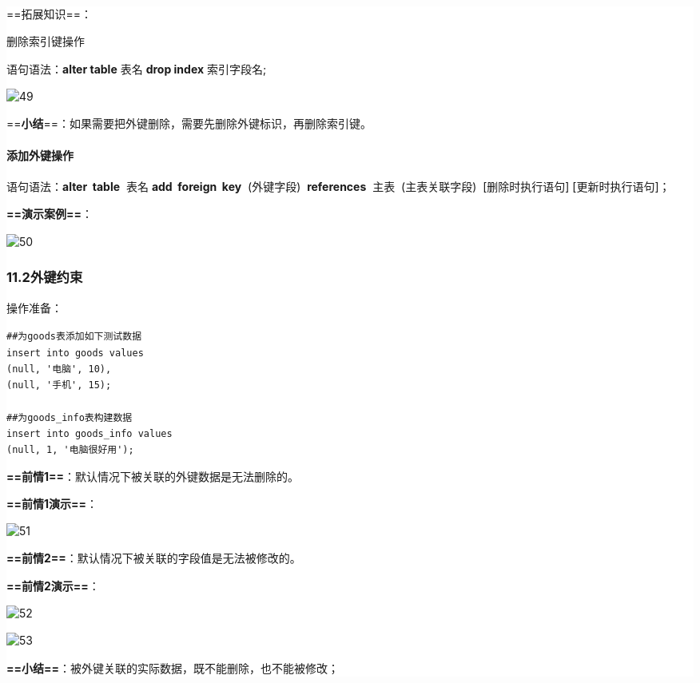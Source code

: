 

==拓展知识==：

删除索引键操作

语句语法：**alter  table**  表名  **drop  index**  索引字段名;

![49](\images\two\img_d10\49.png)



==**小结**==：如果需要把外键删除，需要先删除外键标识，再删除索引键。



#### 添加外键操作

语句语法：**alter  table**  表名 **add  foreign  key**  (外键字段)  **references**  主表  (主表关联字段)  \[删除时执行语句]  [更新时执行语句]；

**==演示案例==**：

![50](\images\two\img_d10\50.png)



### 11.2外键约束

操作准备：

```mysql
##为goods表添加如下测试数据
insert into goods values
(null, '电脑', 10),
(null, '手机', 15);

##为goods_info表构建数据
insert into goods_info values
(null, 1, '电脑很好用');
```

**==前情1==**：默认情况下被关联的外键数据是无法删除的。 

**==前情1演示==**：

![51](\images\two\img_d10\51.png)



**==前情2==**：默认情况下被关联的字段值是无法被修改的。

**==前情2演示==**：

![52](\images\two\img_d10\52.png)

![53](\images\two\img_d10\53.png)



**==小结==**：被外键关联的实际数据，既不能删除，也不能被修改；
